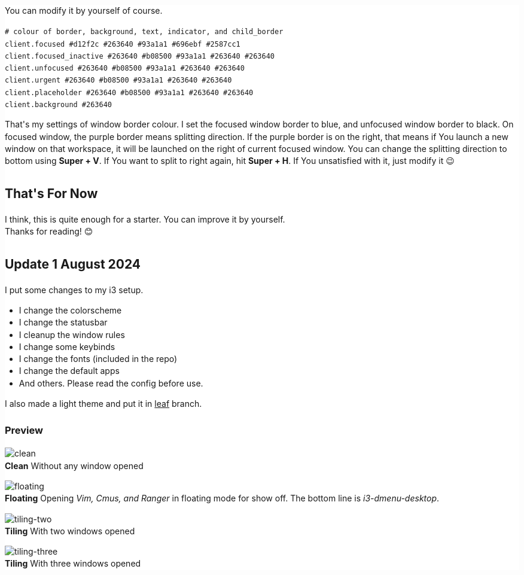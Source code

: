 You can modify it by yourself of course. <br />
```
# colour of border, background, text, indicator, and child_border
client.focused #d12f2c #263640 #93a1a1 #696ebf #2587cc1
client.focused_inactive #263640 #b08500 #93a1a1 #263640 #263640
client.unfocused #263640 #b08500 #93a1a1 #263640 #263640
client.urgent #263640 #b08500 #93a1a1 #263640 #263640
client.placeholder #263640 #b08500 #93a1a1 #263640 #263640
client.background #263640
```
That's my settings of window border colour. 
I set the focused window border to blue, and unfocused window border to black.
On focused window, the purple border means splitting direction. 
If the purple border is on the right, that means if You launch a new window on that workspace, it will be launched on the right of current focused window.
You can change the splitting direction to bottom using **Super + V**. If You want to split to right again, hit **Super + H**.
If You unsatisfied with it, just modify it :wink: <br />

## That's For Now
I think, this is quite enough for a starter. You can improve it by yourself. <br />
Thanks for reading! :blush:

## Update 1 August 2024

I put some changes to my i3 setup.

- I change the colorscheme
- I change the statusbar
- I cleanup the window rules
- I change some keybinds
- I change the fonts (included in the repo)
- I change the default apps
- And others. Please read the config before use.

I also made a light theme and put it in [leaf](https://github.com/addy-dclxvi/i3-starterpack/tree/leaf) branch.

### Preview
![clean](https://github.com/addy-dclxvi/i3-starterpack/blob/leaf/screenshots/clean.png) </br>
**Clean** Without any window opened

![floating](https://github.com/addy-dclxvi/i3-starterpack/blob/leaf/screenshots/floating.png) </br>
**Floating** Opening *Vim, Cmus, and Ranger* in floating mode for show off. The bottom line is *i3-dmenu-desktop*.

![tiling-two](https://github.com/addy-dclxvi/i3-starterpack/blob/leaf/screenshots/tiling-two.png) </br>
**Tiling** With two windows opened

![tiling-three](https://github.com/addy-dclxvi/i3-starterpack/blob/leaf/screenshots/tiling-three.png) </br>
**Tiling** With three windows opened
